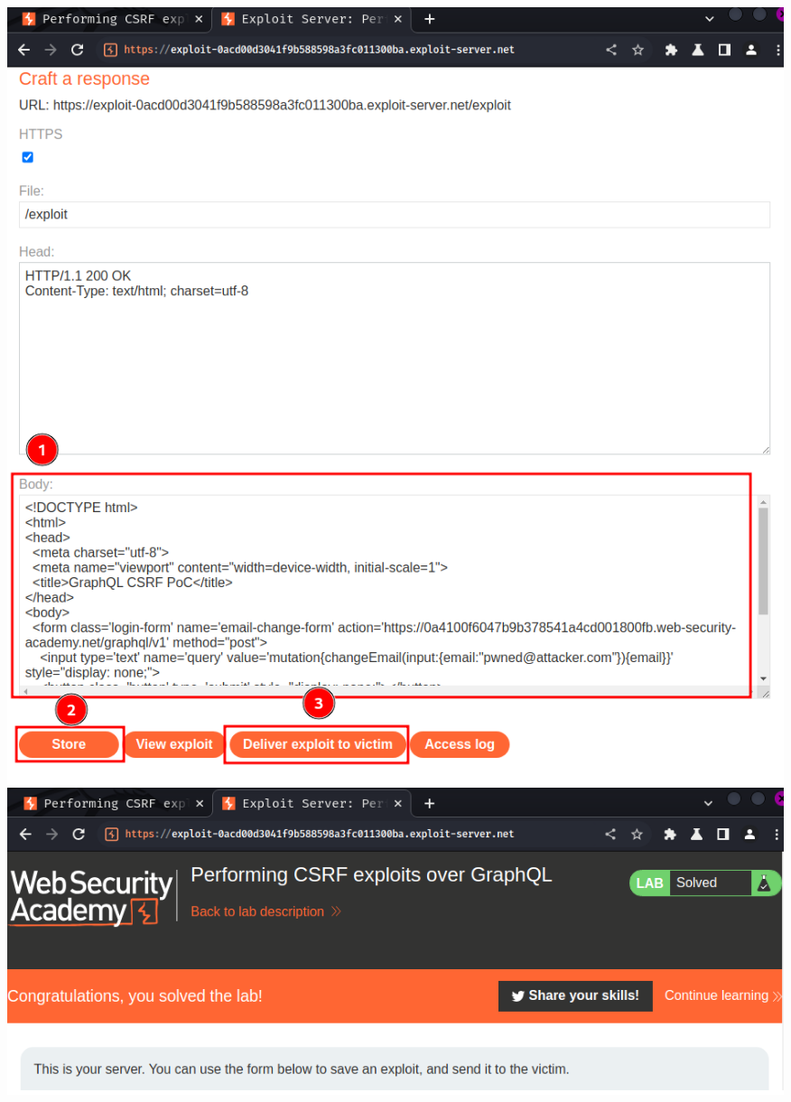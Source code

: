 ![](https://github.com/siunam321/CTF-Writeups/blob/main/Portswigger-Labs/Testing-GraphQL-APIs/GraphQL-5/images/Pasted%20image%2020230707183912.png)

![](https://github.com/siunam321/CTF-Writeups/blob/main/Portswigger-Labs/Testing-GraphQL-APIs/GraphQL-5/images/Pasted%20image%2020230707184730.png)
